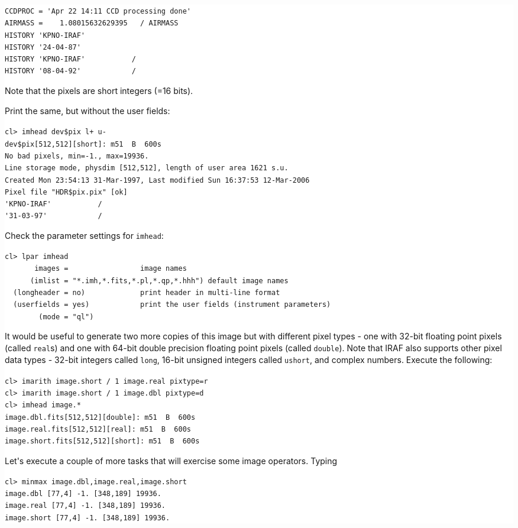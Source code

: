 ```
CCDPROC = 'Apr 22 14:11 CCD processing done'
AIRMASS =    1.08015632629395   / AIRMASS
HISTORY 'KPNO-IRAF'
HISTORY '24-04-87'
HISTORY 'KPNO-IRAF'           /
HISTORY '08-04-92'            /
```

Note that the pixels are short integers (=16 bits).

Print the same, but without the user fields:

```
cl> imhead dev$pix l+ u-
dev$pix[512,512][short]: m51  B  600s
No bad pixels, min=-1., max=19936.
Line storage mode, physdim [512,512], length of user area 1621 s.u.
Created Mon 23:54:13 31-Mar-1997, Last modified Sun 16:37:53 12-Mar-2006
Pixel file "HDR$pix.pix" [ok]
'KPNO-IRAF'           /
'31-03-97'            /
```

Check the parameter settings for `imhead`:

```
cl> lpar imhead
       images =                 image names
      (imlist = "*.imh,*.fits,*.pl,*.qp,*.hhh") default image names
  (longheader = no)             print header in multi-line format
  (userfields = yes)            print the user fields (instrument parameters)
        (mode = "ql")           
```

It would be useful to generate two more copies of this image but with
different pixel types - one with 32-bit floating point pixels (called
`real`s) and one with 64-bit double precision floating point pixels
(called `double`). Note that IRAF also supports other pixel data types -
32-bit integers called `long`, 16-bit unsigned integers called
`ushort`, and complex numbers. Execute the following:

```
cl> imarith image.short / 1 image.real pixtype=r
cl> imarith image.short / 1 image.dbl pixtype=d
cl> imhead image.*
image.dbl.fits[512,512][double]: m51  B  600s
image.real.fits[512,512][real]: m51  B  600s
image.short.fits[512,512][short]: m51  B  600s
```

Let's execute a couple of more tasks that will exercise some image
operators. Typing

```
cl> minmax image.dbl,image.real,image.short
image.dbl [77,4] -1. [348,189] 19936.
image.real [77,4] -1. [348,189] 19936.
image.short [77,4] -1. [348,189] 19936.
```
